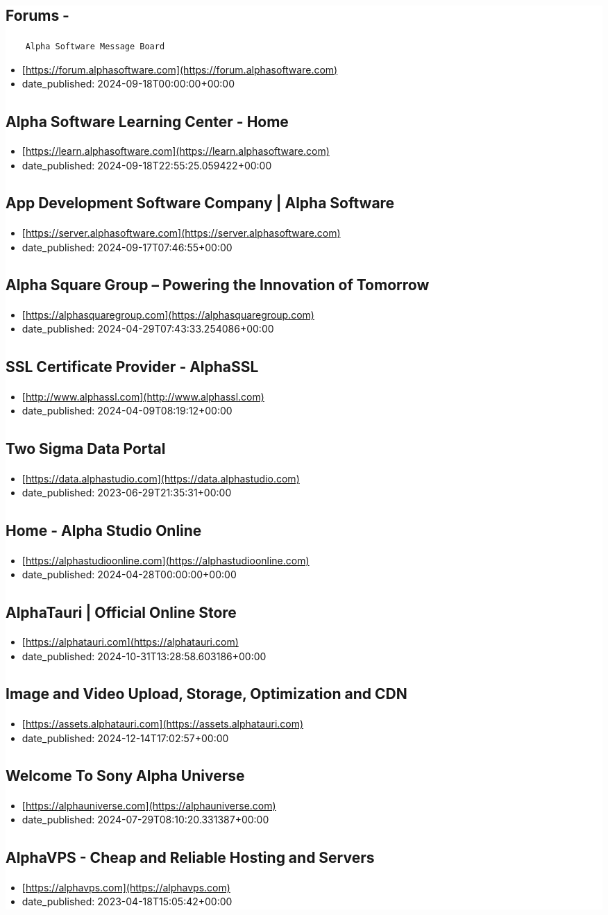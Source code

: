 ## Forums - 
		
		Alpha Software Message Board
 - [https://forum.alphasoftware.com](https://forum.alphasoftware.com)
 - date_published: 2024-09-18T00:00:00+00:00

 ## Alpha Software Learning Center - Home
 - [https://learn.alphasoftware.com](https://learn.alphasoftware.com)
 - date_published: 2024-09-18T22:55:25.059422+00:00

 ## App Development Software Company | Alpha Software
 - [https://server.alphasoftware.com](https://server.alphasoftware.com)
 - date_published: 2024-09-17T07:46:55+00:00

 ## Alpha Square Group – Powering the Innovation of Tomorrow
 - [https://alphasquaregroup.com](https://alphasquaregroup.com)
 - date_published: 2024-04-29T07:43:33.254086+00:00

 ## SSL Certificate Provider - AlphaSSL
 - [http://www.alphassl.com](http://www.alphassl.com)
 - date_published: 2024-04-09T08:19:12+00:00

 ## Two Sigma Data Portal
 - [https://data.alphastudio.com](https://data.alphastudio.com)
 - date_published: 2023-06-29T21:35:31+00:00

 ## Home - Alpha Studio Online
 - [https://alphastudioonline.com](https://alphastudioonline.com)
 - date_published: 2024-04-28T00:00:00+00:00

 ## AlphaTauri | Official Online Store
 - [https://alphatauri.com](https://alphatauri.com)
 - date_published: 2024-10-31T13:28:58.603186+00:00

 ## Image and Video Upload, Storage, Optimization and CDN
 - [https://assets.alphatauri.com](https://assets.alphatauri.com)
 - date_published: 2024-12-14T17:02:57+00:00

 ## Welcome To Sony Alpha Universe
 - [https://alphauniverse.com](https://alphauniverse.com)
 - date_published: 2024-07-29T08:10:20.331387+00:00

 ## AlphaVPS - Cheap and Reliable Hosting and Servers
 - [https://alphavps.com](https://alphavps.com)
 - date_published: 2023-04-18T15:05:42+00:00

